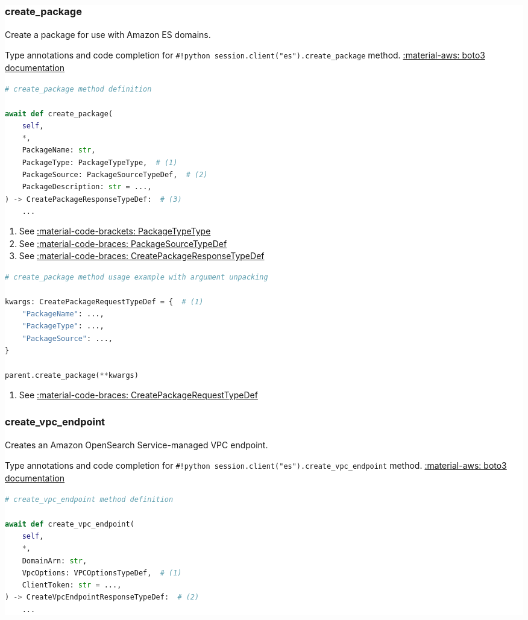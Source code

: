 ### create\_package

Create a package for use with Amazon ES domains.

Type annotations and code completion for `#!python session.client("es").create_package` method.
[:material-aws: boto3 documentation](https://boto3.amazonaws.com/v1/documentation/api/latest/reference/services/es.html#ElasticsearchService.Client)

```python
# create_package method definition

await def create_package(
    self,
    *,
    PackageName: str,
    PackageType: PackageTypeType,  # (1)
    PackageSource: PackageSourceTypeDef,  # (2)
    PackageDescription: str = ...,
) -> CreatePackageResponseTypeDef:  # (3)
    ...
```

1. See [:material-code-brackets: PackageTypeType](./literals.md#packagetypetype)
2. See [:material-code-braces: PackageSourceTypeDef](./type_defs.md#packagesourcetypedef)
3. See [:material-code-braces: CreatePackageResponseTypeDef](./type_defs.md#createpackageresponsetypedef)


```python
# create_package method usage example with argument unpacking

kwargs: CreatePackageRequestTypeDef = {  # (1)
    "PackageName": ...,
    "PackageType": ...,
    "PackageSource": ...,
}

parent.create_package(**kwargs)
```

1. See [:material-code-braces: CreatePackageRequestTypeDef](./type_defs.md#createpackagerequesttypedef)

### create\_vpc\_endpoint

Creates an Amazon OpenSearch Service-managed VPC endpoint.

Type annotations and code completion for `#!python session.client("es").create_vpc_endpoint` method.
[:material-aws: boto3 documentation](https://boto3.amazonaws.com/v1/documentation/api/latest/reference/services/es.html#ElasticsearchService.Client)

```python
# create_vpc_endpoint method definition

await def create_vpc_endpoint(
    self,
    *,
    DomainArn: str,
    VpcOptions: VPCOptionsTypeDef,  # (1)
    ClientToken: str = ...,
) -> CreateVpcEndpointResponseTypeDef:  # (2)
    ...
```
